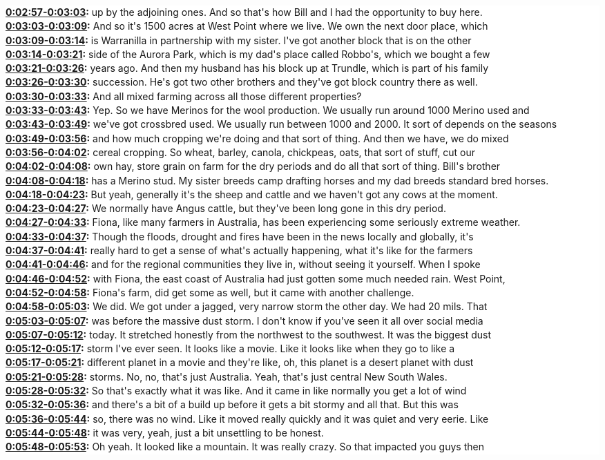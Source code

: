 **[0:02:57-0:03:03](https://player.whooshkaa.com/episode?id=562386#t=0:02:57):**  up by the adjoining ones. And so that's how Bill and I had the opportunity to buy here.  
**[0:03:03-0:03:09](https://player.whooshkaa.com/episode?id=562386#t=0:03:03):**  And so it's 1500 acres at West Point where we live. We own the next door place, which  
**[0:03:09-0:03:14](https://player.whooshkaa.com/episode?id=562386#t=0:03:09):**  is Warranilla in partnership with my sister. I've got another block that is on the other  
**[0:03:14-0:03:21](https://player.whooshkaa.com/episode?id=562386#t=0:03:14):**  side of the Aurora Park, which is my dad's place called Robbo's, which we bought a few  
**[0:03:21-0:03:26](https://player.whooshkaa.com/episode?id=562386#t=0:03:21):**  years ago. And then my husband has his block up at Trundle, which is part of his family  
**[0:03:26-0:03:30](https://player.whooshkaa.com/episode?id=562386#t=0:03:26):**  succession. He's got two other brothers and they've got block country there as well.  
**[0:03:30-0:03:33](https://player.whooshkaa.com/episode?id=562386#t=0:03:30):**  And all mixed farming across all those different properties?  
**[0:03:33-0:03:43](https://player.whooshkaa.com/episode?id=562386#t=0:03:33):**  Yep. So we have Merinos for the wool production. We usually run around 1000 Merino used and  
**[0:03:43-0:03:49](https://player.whooshkaa.com/episode?id=562386#t=0:03:43):**  we've got crossbred used. We usually run between 1000 and 2000. It sort of depends on the seasons  
**[0:03:49-0:03:56](https://player.whooshkaa.com/episode?id=562386#t=0:03:49):**  and how much cropping we're doing and that sort of thing. And then we have, we do mixed  
**[0:03:56-0:04:02](https://player.whooshkaa.com/episode?id=562386#t=0:03:56):**  cereal cropping. So wheat, barley, canola, chickpeas, oats, that sort of stuff, cut our  
**[0:04:02-0:04:08](https://player.whooshkaa.com/episode?id=562386#t=0:04:02):**  own hay, store grain on farm for the dry periods and do all that sort of thing. Bill's brother  
**[0:04:08-0:04:18](https://player.whooshkaa.com/episode?id=562386#t=0:04:08):**  has a Merino stud. My sister breeds camp drafting horses and my dad breeds standard bred horses.  
**[0:04:18-0:04:23](https://player.whooshkaa.com/episode?id=562386#t=0:04:18):**  But yeah, generally it's the sheep and cattle and we haven't got any cows at the moment.  
**[0:04:23-0:04:27](https://player.whooshkaa.com/episode?id=562386#t=0:04:23):**  We normally have Angus cattle, but they've been long gone in this dry period.  
**[0:04:27-0:04:33](https://player.whooshkaa.com/episode?id=562386#t=0:04:27):**  Fiona, like many farmers in Australia, has been experiencing some seriously extreme weather.  
**[0:04:33-0:04:37](https://player.whooshkaa.com/episode?id=562386#t=0:04:33):**  Though the floods, drought and fires have been in the news locally and globally, it's  
**[0:04:37-0:04:41](https://player.whooshkaa.com/episode?id=562386#t=0:04:37):**  really hard to get a sense of what's actually happening, what it's like for the farmers  
**[0:04:41-0:04:46](https://player.whooshkaa.com/episode?id=562386#t=0:04:41):**  and for the regional communities they live in, without seeing it yourself. When I spoke  
**[0:04:46-0:04:52](https://player.whooshkaa.com/episode?id=562386#t=0:04:46):**  with Fiona, the east coast of Australia had just gotten some much needed rain. West Point,  
**[0:04:52-0:04:58](https://player.whooshkaa.com/episode?id=562386#t=0:04:52):**  Fiona's farm, did get some as well, but it came with another challenge.  
**[0:04:58-0:05:03](https://player.whooshkaa.com/episode?id=562386#t=0:04:58):**  We did. We got under a jagged, very narrow storm the other day. We had 20 mils. That  
**[0:05:03-0:05:07](https://player.whooshkaa.com/episode?id=562386#t=0:05:03):**  was before the massive dust storm. I don't know if you've seen it all over social media  
**[0:05:07-0:05:12](https://player.whooshkaa.com/episode?id=562386#t=0:05:07):**  today. It stretched honestly from the northwest to the southwest. It was the biggest dust  
**[0:05:12-0:05:17](https://player.whooshkaa.com/episode?id=562386#t=0:05:12):**  storm I've ever seen. It looks like a movie. Like it looks like when they go to like a  
**[0:05:17-0:05:21](https://player.whooshkaa.com/episode?id=562386#t=0:05:17):**  different planet in a movie and they're like, oh, this planet is a desert planet with dust  
**[0:05:21-0:05:28](https://player.whooshkaa.com/episode?id=562386#t=0:05:21):**  storms. No, no, that's just Australia. Yeah, that's just central New South Wales.  
**[0:05:28-0:05:32](https://player.whooshkaa.com/episode?id=562386#t=0:05:28):**  So that's exactly what it was like. And it came in like normally you get a lot of wind  
**[0:05:32-0:05:36](https://player.whooshkaa.com/episode?id=562386#t=0:05:32):**  and there's a bit of a build up before it gets a bit stormy and all that. But this was  
**[0:05:36-0:05:44](https://player.whooshkaa.com/episode?id=562386#t=0:05:36):**  so, there was no wind. Like it moved really quickly and it was quiet and very eerie. Like  
**[0:05:44-0:05:48](https://player.whooshkaa.com/episode?id=562386#t=0:05:44):**  it was very, yeah, just a bit unsettling to be honest.  
**[0:05:48-0:05:53](https://player.whooshkaa.com/episode?id=562386#t=0:05:48):**  Oh yeah. It looked like a mountain. It was really crazy. So that impacted you guys then  